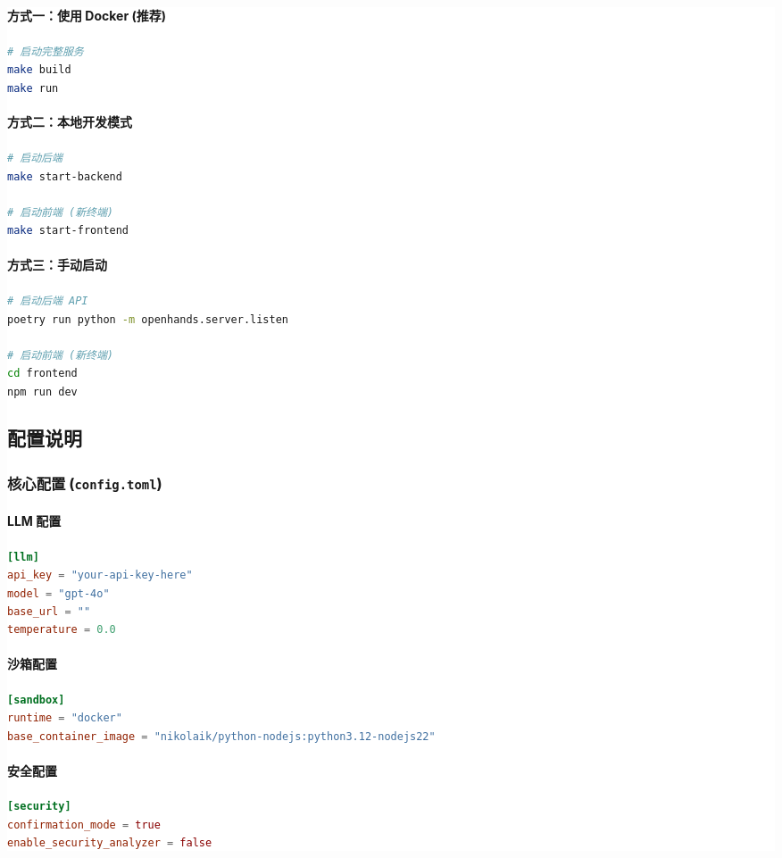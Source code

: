 #### 方式一：使用 Docker (推荐)
```bash
# 启动完整服务
make build
make run
```

#### 方式二：本地开发模式
```bash
# 启动后端
make start-backend

# 启动前端 (新终端)
make start-frontend
```

#### 方式三：手动启动
```bash
# 启动后端 API
poetry run python -m openhands.server.listen

# 启动前端 (新终端)
cd frontend
npm run dev
```

## 配置说明

### 核心配置 (`config.toml`)

#### LLM 配置
```toml
[llm]
api_key = "your-api-key-here"
model = "gpt-4o"
base_url = ""
temperature = 0.0
```

#### 沙箱配置
```toml
[sandbox]
runtime = "docker"
base_container_image = "nikolaik/python-nodejs:python3.12-nodejs22"
```

#### 安全配置
```toml
[security]
confirmation_mode = true
enable_security_analyzer = false
```
